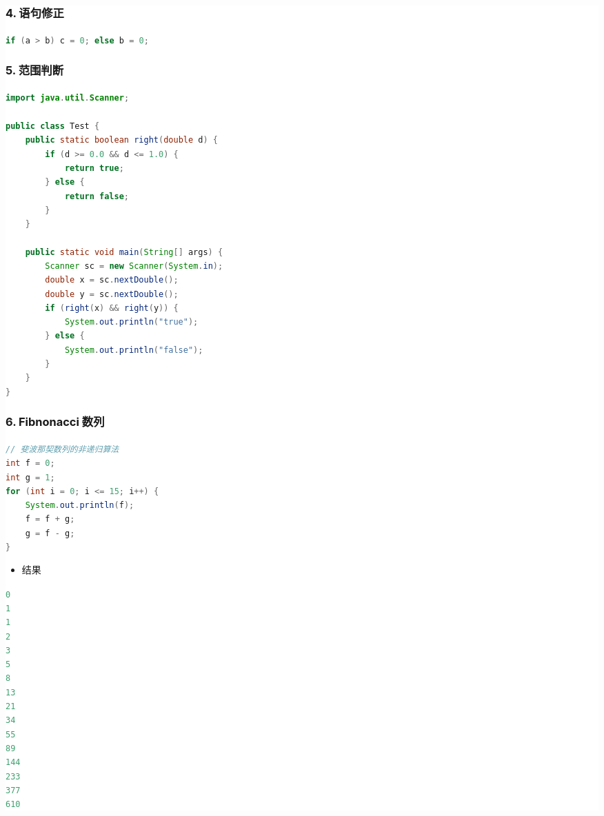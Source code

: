 ### 4. 语句修正

```java
if (a > b) c = 0; else b = 0;
```

### 5. 范围判断

```java
import java.util.Scanner;

public class Test {
    public static boolean right(double d) {
        if (d >= 0.0 && d <= 1.0) {
            return true;
        } else {
            return false;
        }
    }

    public static void main(String[] args) {
        Scanner sc = new Scanner(System.in);
        double x = sc.nextDouble();
        double y = sc.nextDouble();
        if (right(x) && right(y)) {
            System.out.println("true");
        } else {
            System.out.println("false");
        }
    }
}
```

<div id="Fibonacci"></div>

### 6. Fibnonacci 数列

```java
// 斐波那契数列的非递归算法
int f = 0;
int g = 1;
for (int i = 0; i <= 15; i++) {
    System.out.println(f);
    f = f + g;
    g = f - g;
}
```
- 结果
```java
0
1
1
2
3
5
8
13
21
34
55
89
144
233
377
610
```